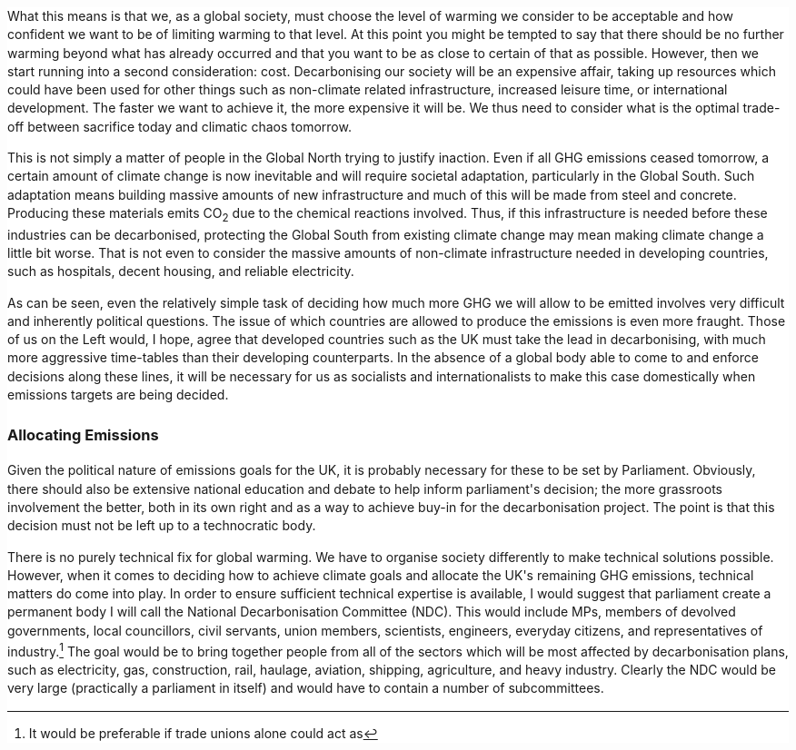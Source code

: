 What this means is that we, as a global society, must choose
the level of warming we consider to be acceptable and how confident we
want to be of limiting warming to that level. At this point you might
be tempted to say that there should be no further warming beyond what
has already occurred and that you want to be as close to certain of
that as possible. However, then we start running into a second
consideration: cost. Decarbonising our society will be an expensive
affair, taking up resources which could have been used for other
things such as non-climate related infrastructure, increased leisure
time, or international development. The faster we
want to achieve it, the more expensive it will be. We thus need to
consider what is the optimal trade-off between sacrifice today and
climatic chaos tomorrow.

This is not simply a matter of people in the Global North trying to
justify inaction. Even if all GHG emissions ceased tomorrow, a certain
amount of climate change is now inevitable and will require societal
adaptation, particularly in the Global South. Such adaptation means
building massive amounts of new infrastructure and much of this will
be made from steel and concrete. Producing these materials emits
CO<sub>2</sub> due to the chemical reactions involved. Thus, if this
infrastructure is needed before these industries can be decarbonised,
protecting the Global South from existing climate change may mean
making climate change a little bit worse. That is not even to consider
the massive amounts of non-climate infrastructure needed in developing
countries, such as hospitals, decent housing, and reliable
electricity.

As can be seen, even the relatively simple task of deciding how much
more GHG we will allow to be emitted involves very difficult and
inherently political questions. The issue of which countries are
allowed to produce the emissions is even more fraught. Those of us on
the Left would, I hope, agree that developed countries such as the UK
must take the lead in decarbonising, with much more aggressive
time-tables than their developing counterparts. In the absence of a
global body able to come to and enforce decisions along these lines,
it will be necessary for us as socialists and internationalists to
make this case domestically when emissions targets are being decided.

### Allocating Emissions

Given the political nature of emissions goals for the UK, it is
probably necessary for these to be set by Parliament. Obviously, there
should also be extensive national education and debate to help inform
parliament's decision; the more grassroots involvement the better,
both in its own right and as a way to achieve buy-in for the
decarbonisation project. The point is that this decision must not be
left up to a technocratic body.

There is no purely technical fix for
global warming. We have to organise society differently to make
technical solutions possible.
However, when it comes to deciding how to achieve climate goals and
allocate the UK's remaining GHG emissions, technical matters do come
into play. In order to ensure sufficient technical expertise is
available, I would suggest that parliament create a permanent body I
will call the National Decarbonisation Committee (NDC). This would
include MPs, members of devolved governments, local councillors, civil
servants, union members, scientists, engineers, everyday citizens, and
representatives of industry.[^0] The goal would be to bring
together people from all of the sectors which will be most affected by
decarbonisation plans, such as electricity, gas, construction, rail,
haulage, aviation, shipping, agriculture, and heavy industry. Clearly
the NDC would be very large (practically a parliament in itself) and
would have to contain a number of subcommittees.


[^0]: It would be preferable if trade unions alone could act as
[^1]: In reality, there may be a certain amount of back and forth here 